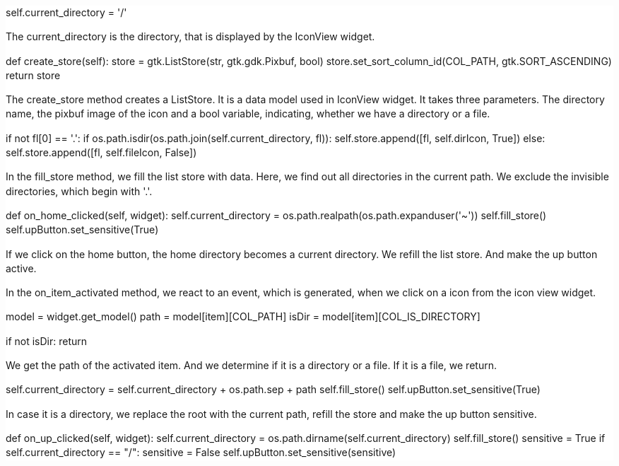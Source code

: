 self.current_directory = '/'

The current_directory is the directory, 
that is displayed by the IconView widget. 

def create_store(self):
    store = gtk.ListStore(str, gtk.gdk.Pixbuf, bool)
    store.set_sort_column_id(COL_PATH, gtk.SORT_ASCENDING)
    return store

The create_store method creates a ListStore.
It is a data model used in IconView
widget. It takes three parameters. The directory name, the pixbuf image of
the icon and a bool variable, indicating, whether we have a 
directory or a file.

if not fl[0] == '.': 
    if os.path.isdir(os.path.join(self.current_directory, fl)):
        self.store.append([fl, self.dirIcon, True])
    else:
        self.store.append([fl, self.fileIcon, False])     

In the fill_store method, we fill the list store
with data. Here, we find out all directories in the current path. 
We exclude the invisible directories, which begin with '.'.

def on_home_clicked(self, widget):
    self.current_directory = os.path.realpath(os.path.expanduser('~'))
    self.fill_store()
    self.upButton.set_sensitive(True)

If we click on the home button, the home directory becomes a current directory.
We refill the list store. And make the up button active. 

In the on_item_activated method, we react to an event, 
which is generated, when we click on a icon from the icon view widget. 

model = widget.get_model()
path = model[item][COL_PATH]
isDir = model[item][COL_IS_DIRECTORY]

if not isDir:
    return

We get the path of the activated item. And we determine if it is a 
directory or a file. If it is a file, we return. 

self.current_directory = self.current_directory + os.path.sep + path
self.fill_store()
self.upButton.set_sensitive(True)

In case it is a directory, we replace the root
with the current path, refill the store and make the 
up button sensitive.

def on_up_clicked(self, widget):
    self.current_directory = os.path.dirname(self.current_directory)
    self.fill_store()
    sensitive = True
    if self.current_directory == "/": sensitive = False
    self.upButton.set_sensitive(sensitive)
